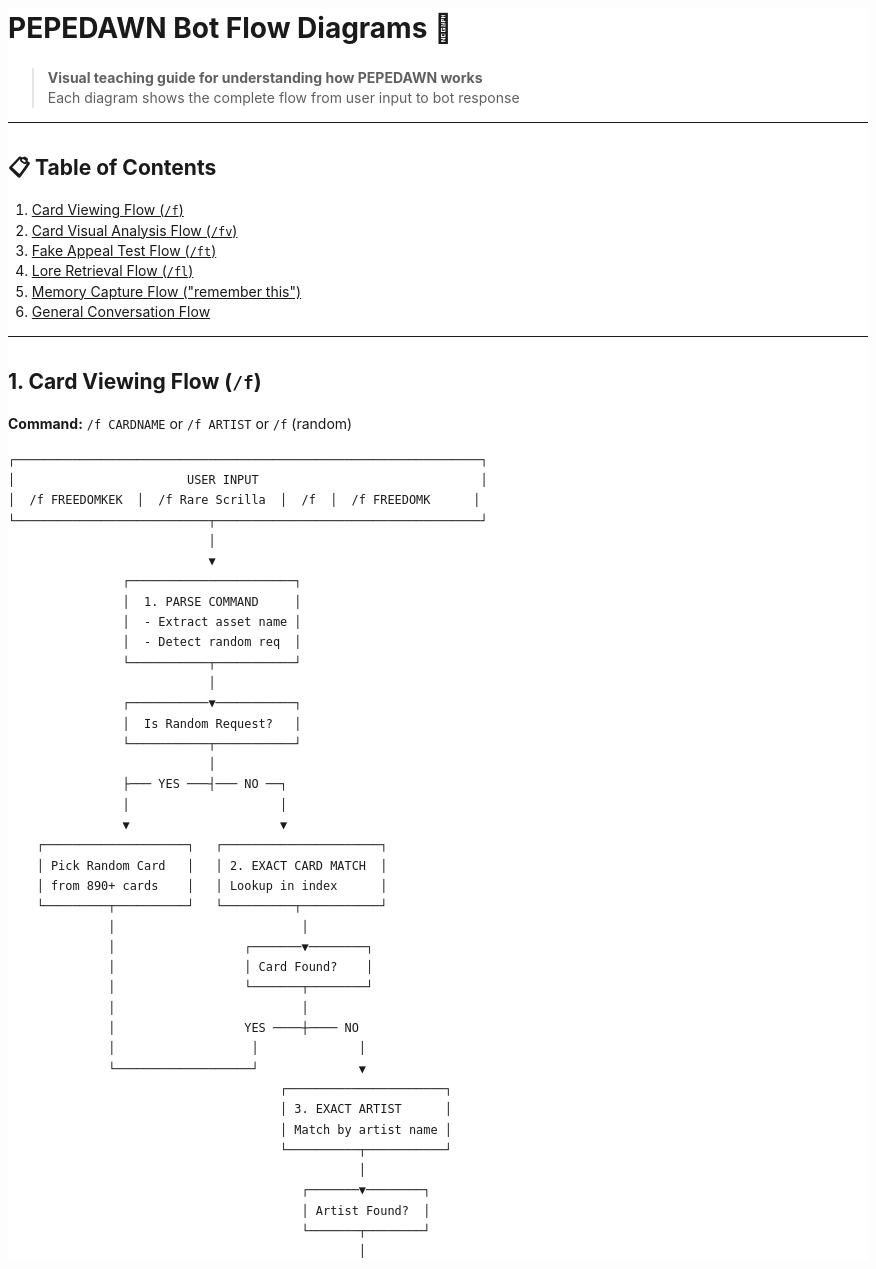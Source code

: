 # PEPEDAWN Bot Flow Diagrams 🐸

> **Visual teaching guide for understanding how PEPEDAWN works**  
> Each diagram shows the complete flow from user input to bot response

---

## 📋 Table of Contents

1. [Card Viewing Flow (`/f`)](#1-card-viewing-flow-f)
2. [Card Visual Analysis Flow (`/fv`)](#2-card-visual-analysis-flow-fv)
3. [Fake Appeal Test Flow (`/ft`)](#3-fake-appeal-test-flow-ft)
4. [Lore Retrieval Flow (`/fl`)](#4-lore-retrieval-flow-fl)
5. [Memory Capture Flow ("remember this")](#5-memory-capture-flow-remember-this)
6. [General Conversation Flow](#6-general-conversation-flow)

---

## 1. Card Viewing Flow (`/f`)

**Command:** `/f CARDNAME` or `/f ARTIST` or `/f` (random)

```
┌─────────────────────────────────────────────────────────────────┐
│                        USER INPUT                               │
│  /f FREEDOMKEK  │  /f Rare Scrilla  │  /f  │  /f FREEDOMK      │
└───────────────────────────┬─────────────────────────────────────┘
                            │
                            ▼
                ┌───────────────────────┐
                │  1. PARSE COMMAND     │
                │  - Extract asset name │
                │  - Detect random req  │
                └───────────┬───────────┘
                            │
                ┌───────────▼───────────┐
                │  Is Random Request?   │
                └───────────┬───────────┘
                            │
                ├─── YES ───┤─── NO ──┐
                │                     │
                ▼                     ▼
    ┌────────────────────┐   ┌──────────────────────┐
    │ Pick Random Card   │   │ 2. EXACT CARD MATCH  │
    │ from 890+ cards    │   │ Lookup in index      │
    └─────────┬──────────┘   └──────────┬───────────┘
              │                          │
              │                  ┌───────▼────────┐
              │                  │ Card Found?    │
              │                  └───────┬────────┘
              │                          │
              │                  YES ────┼──── NO
              │                   │              │
              └───────────────────┘              ▼
                                      ┌──────────────────────┐
                                      │ 3. EXACT ARTIST      │
                                      │ Match by artist name │
                                      └──────────┬───────────┘
                                                 │
                                         ┌───────▼────────┐
                                         │ Artist Found?  │
                                         └───────┬────────┘
                                                 │
```